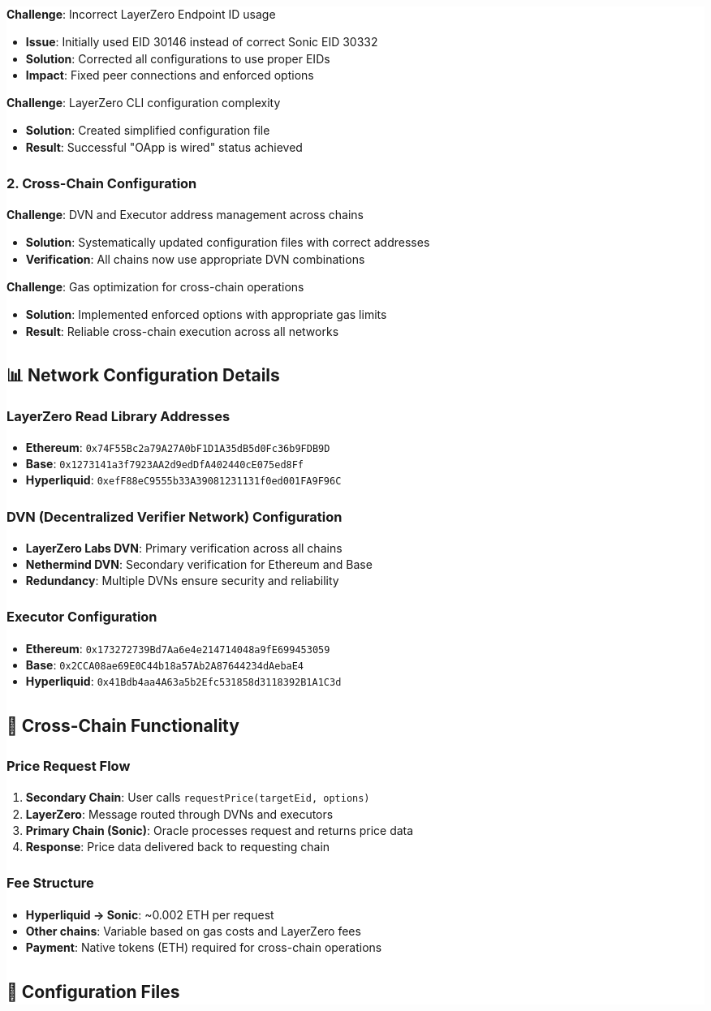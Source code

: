 **Challenge**: Incorrect LayerZero Endpoint ID usage
- **Issue**: Initially used EID 30146 instead of correct Sonic EID 30332
- **Solution**: Corrected all configurations to use proper EIDs
- **Impact**: Fixed peer connections and enforced options

**Challenge**: LayerZero CLI configuration complexity
- **Solution**: Created simplified configuration file
- **Result**: Successful "OApp is wired" status achieved

### 2. Cross-Chain Configuration
**Challenge**: DVN and Executor address management across chains
- **Solution**: Systematically updated configuration files with correct addresses
- **Verification**: All chains now use appropriate DVN combinations

**Challenge**: Gas optimization for cross-chain operations
- **Solution**: Implemented enforced options with appropriate gas limits
- **Result**: Reliable cross-chain execution across all networks

## 📊 Network Configuration Details

### LayerZero Read Library Addresses
- **Ethereum**: `0x74F55Bc2a79A27A0bF1D1A35dB5d0Fc36b9FDB9D`
- **Base**: `0x1273141a3f7923AA2d9edDfA402440cE075ed8Ff`
- **Hyperliquid**: `0xefF88eC9555b33A39081231131f0ed001FA9F96C`

### DVN (Decentralized Verifier Network) Configuration
- **LayerZero Labs DVN**: Primary verification across all chains
- **Nethermind DVN**: Secondary verification for Ethereum and Base
- **Redundancy**: Multiple DVNs ensure security and reliability

### Executor Configuration
- **Ethereum**: `0x173272739Bd7Aa6e4e214714048a9fE699453059`
- **Base**: `0x2CCA08ae69E0C44b18a57Ab2A87644234dAebaE4`
- **Hyperliquid**: `0x41Bdb4aa4A63a5b2Efc531858d3118392B1A1C3d`

## 🔄 Cross-Chain Functionality

### Price Request Flow
1. **Secondary Chain**: User calls `requestPrice(targetEid, options)`
2. **LayerZero**: Message routed through DVNs and executors
3. **Primary Chain (Sonic)**: Oracle processes request and returns price data
4. **Response**: Price data delivered back to requesting chain

### Fee Structure
- **Hyperliquid → Sonic**: ~0.002 ETH per request
- **Other chains**: Variable based on gas costs and LayerZero fees
- **Payment**: Native tokens (ETH) required for cross-chain operations

## 📁 Configuration Files
